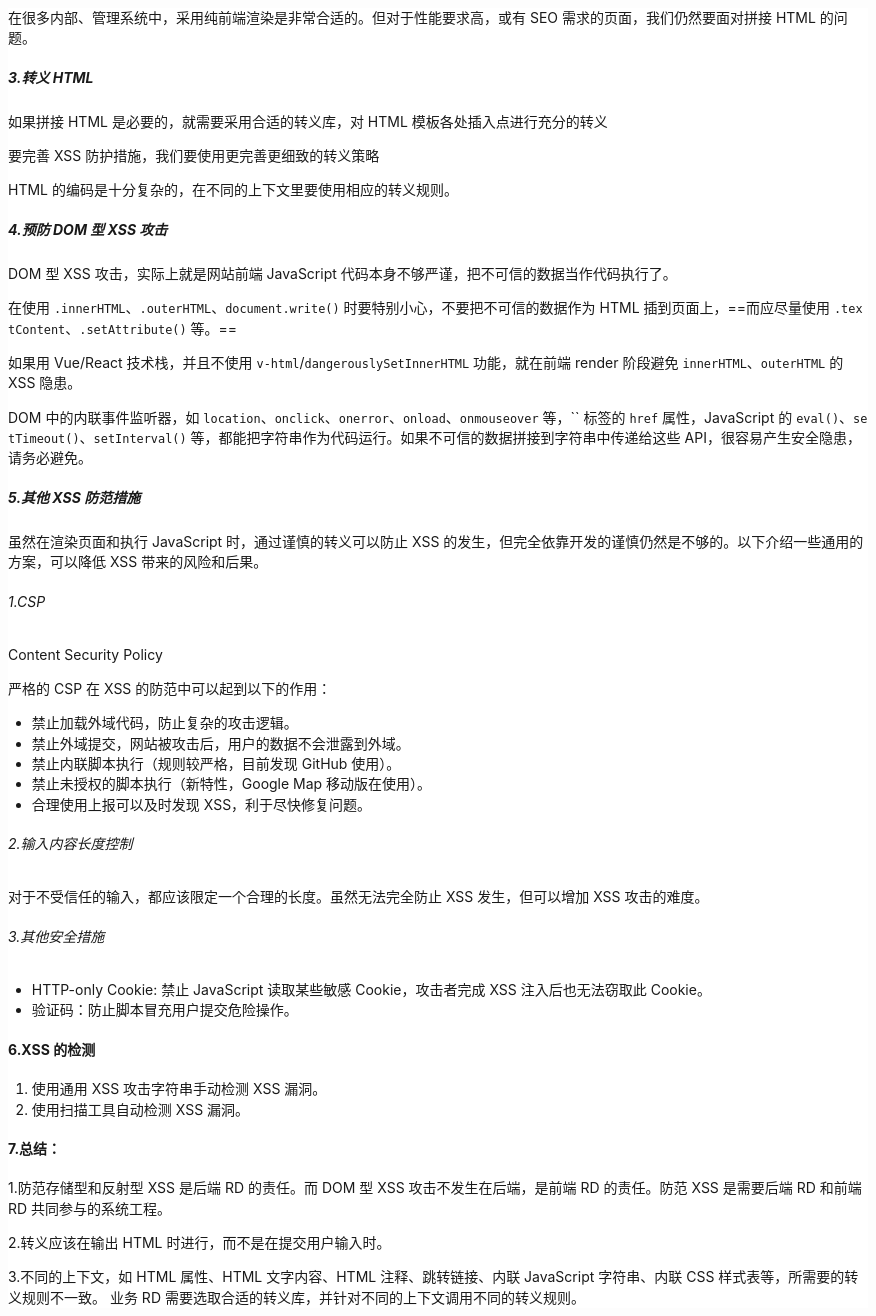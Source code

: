  在很多内部、管理系统中，采用纯前端渲染是非常合适的。但对于性能要求高，或有 SEO 需求的页面，我们仍然要面对拼接 HTML 的问题。 

##### 3.转义 HTML

如果拼接 HTML 是必要的，就需要采用合适的转义库，对 HTML 模板各处插入点进行充分的转义

 要完善 XSS 防护措施，我们要使用更完善更细致的转义策略 

 HTML 的编码是十分复杂的，在不同的上下文里要使用相应的转义规则。 

##### 4.预防 DOM 型 XSS 攻击

DOM 型 XSS 攻击，实际上就是网站前端 JavaScript 代码本身不够严谨，把不可信的数据当作代码执行了。

在使用 `.innerHTML`、`.outerHTML`、`document.write()` 时要特别小心，不要把不可信的数据作为 HTML 插到页面上，==而应尽量使用 `.textContent`、`.setAttribute()` 等。==

如果用 Vue/React 技术栈，并且不使用 `v-html`/`dangerouslySetInnerHTML` 功能，就在前端 render 阶段避免 `innerHTML`、`outerHTML` 的 XSS 隐患。

DOM 中的内联事件监听器，如 `location`、`onclick`、`onerror`、`onload`、`onmouseover` 等，`` 标签的 `href` 属性，JavaScript 的 `eval()`、`setTimeout()`、`setInterval()` 等，都能把字符串作为代码运行。如果不可信的数据拼接到字符串中传递给这些 API，很容易产生安全隐患，请务必避免。

##### 5.其他 XSS 防范措施

虽然在渲染页面和执行 JavaScript 时，通过谨慎的转义可以防止 XSS 的发生，但完全依靠开发的谨慎仍然是不够的。以下介绍一些通用的方案，可以降低 XSS 带来的风险和后果。

###### 1.CSP

Content Security Policy

严格的 CSP 在 XSS 的防范中可以起到以下的作用：

- 禁止加载外域代码，防止复杂的攻击逻辑。
- 禁止外域提交，网站被攻击后，用户的数据不会泄露到外域。
- 禁止内联脚本执行（规则较严格，目前发现 GitHub 使用）。
- 禁止未授权的脚本执行（新特性，Google Map 移动版在使用）。
- 合理使用上报可以及时发现 XSS，利于尽快修复问题。

###### 2.输入内容长度控制

对于不受信任的输入，都应该限定一个合理的长度。虽然无法完全防止 XSS 发生，但可以增加 XSS 攻击的难度。

###### 3.其他安全措施

- HTTP-only Cookie: 禁止 JavaScript 读取某些敏感 Cookie，攻击者完成 XSS 注入后也无法窃取此 Cookie。
- 验证码：防止脚本冒充用户提交危险操作。

#### 6.XSS 的检测

1. 使用通用 XSS 攻击字符串手动检测 XSS 漏洞。
2. 使用扫描工具自动检测 XSS 漏洞。

#### 7.总结：

1.防范存储型和反射型 XSS 是后端 RD 的责任。而 DOM 型 XSS 攻击不发生在后端，是前端 RD 的责任。防范 XSS 是需要后端 RD 和前端 RD 共同参与的系统工程。 

2.转义应该在输出 HTML 时进行，而不是在提交用户输入时。

3.不同的上下文，如 HTML 属性、HTML 文字内容、HTML 注释、跳转链接、内联 JavaScript 字符串、内联 CSS 样式表等，所需要的转义规则不一致。 业务 RD 需要选取合适的转义库，并针对不同的上下文调用不同的转义规则。  
